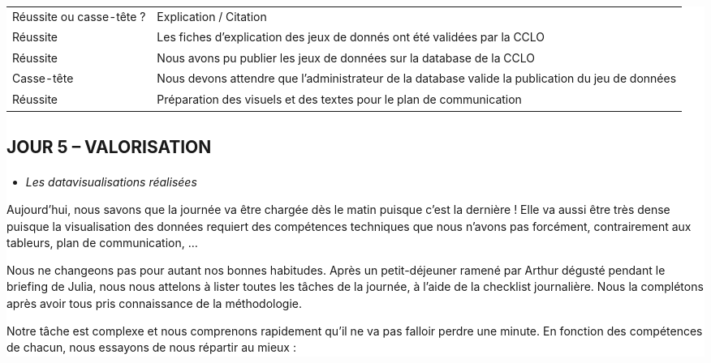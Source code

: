 
<table>
  <tr>
   <td>Réussite ou casse-tête ? 
   </td>
   <td>Explication / Citation
   </td>
  </tr>
  <tr>
   <td>Réussite
   </td>
   <td>Les fiches d’explication des jeux de donnés ont été validées par la CCLO
   </td>
  </tr>
  <tr>
   <td>Réussite 
   </td>
   <td>Nous avons pu publier les jeux de données sur la database de la CCLO
   </td>
  </tr>
  <tr>
   <td>Casse-tête
   </td>
   <td>Nous devons attendre que l’administrateur de la database valide la publication du jeu de données
   </td>
  </tr>
  <tr>
   <td>Réussite
   </td>
   <td>Préparation des visuels et des textes pour le plan de communication
   </td>
  </tr>
</table>




## JOUR 5 – VALORISATION



* _Les datavisualisations réalisées_

Aujourd’hui, nous savons que la journée va être chargée dès le matin puisque c’est la dernière ! Elle va aussi être très dense puisque la visualisation des données requiert des compétences techniques que nous n’avons pas forcément, contrairement aux tableurs, plan de communication, … 


Nous ne changeons pas pour autant nos bonnes habitudes. Après un petit-déjeuner ramené par Arthur dégusté pendant le briefing de Julia, nous nous attelons à lister toutes les tâches de la journée, à l’aide de la checklist journalière. Nous la complétons après avoir tous pris connaissance de la méthodologie. 


Notre tâche est complexe et nous comprenons rapidement qu’il ne va pas falloir perdre une minute. En fonction des compétences de chacun, nous essayons de nous répartir au mieux :
